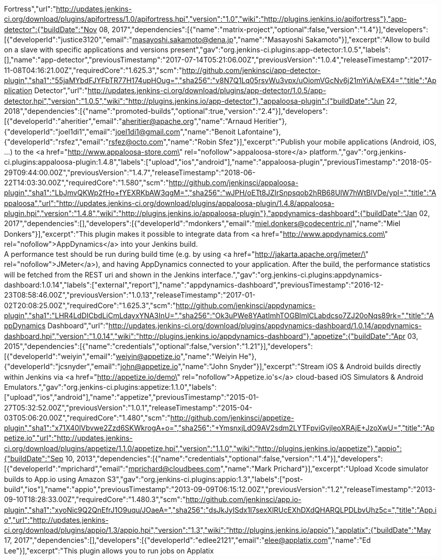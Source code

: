 Fortress","url":"http://updates.jenkins-ci.org/download/plugins/apifortress/1.0/apifortress.hpi","version":"1.0","wiki":"http://plugins.jenkins.io/apifortress"},"app-detector":{"buildDate":"Nov 08, 2017","dependencies":[{"name":"matrix-project","optional":false,"version":"1.4"}],"developers":[{"developerId":"justice3120","email":"masayoshi.sakamoto@dena.jp","name":"Masayoshi Sakamoto"}],"excerpt":"Allow to build on a slave with specific applications and versions present","gav":"org.jenkins-ci.plugins:app-detector:1.0.5","labels":[],"name":"app-detector","previousTimestamp":"2017-07-14T05:21:06.00Z","previousVersion":"1.0.4","releaseTimestamp":"2017-11-08T04:16:21.00Z","requiredCore":"1.625.3","scm":"http://github.com/jenkinsci/app-detector-plugin","sha1":"55jaMYbdFJYFbTR77H174upHOug=","sha256":"v8N7Q1Lq05rsvWu3vpx/uOiomVGcNv6j21mYiA/wEX4=","title":"Application Detector","url":"http://updates.jenkins-ci.org/download/plugins/app-detector/1.0.5/app-detector.hpi","version":"1.0.5","wiki":"http://plugins.jenkins.io/app-detector"},"appaloosa-plugin":{"buildDate":"Jun 22, 2018","dependencies":[{"name":"promoted-builds","optional":true,"version":"2.4"}],"developers":[{"developerId":"aheritier","email":"aheritier@apache.org","name":"Arnaud Heritier"},{"developerId":"joel1di1","email":"joel1di1@gmail.com","name":"Benoit Lafontaine"},{"developerId":"rsfez","email":"rsfez@octo.com","name":"Robin Sfez"}],"excerpt":"Publish your mobile applications (Android, iOS, ...) to the <a href=\"http://www.appaloosa-store.com\" rel=\"nofollow\">appaloosa-store<\/a> platform.","gav":"org.jenkins-ci.plugins:appaloosa-plugin:1.4.8","labels":["upload","ios","android"],"name":"appaloosa-plugin","previousTimestamp":"2018-05-29T09:44:00.00Z","previousVersion":"1.4.7","releaseTimestamp":"2018-06-22T14:03:30.00Z","requiredCore":"1.580","scm":"http://github.com/jenkinsci/appaloosa-plugin","sha1":"LbJmvQKWp2fHo+fYEXRKbAW3qgM=","sha256":"wJPH/oETt8JZIrSnpsqob2hRB68UIW7hWtBlVDe/ypI=","title":"Appaloosa","url":"http://updates.jenkins-ci.org/download/plugins/appaloosa-plugin/1.4.8/appaloosa-plugin.hpi","version":"1.4.8","wiki":"http://plugins.jenkins.io/appaloosa-plugin"},"appdynamics-dashboard":{"buildDate":"Jan 02, 2017","dependencies":[],"developers":[{"developerId":"mdonkers","email":"miel.donkers@codecentric.nl","name":"Miel Donkers"}],"excerpt":"This plugin makes it possible to integrate data from <a href=\"http://www.appdynamics.com\" rel=\"nofollow\">AppDynamics<\/a> into your Jenkins build.<br /> A performance test should be run during build time (e.g. by using <a href=\"http://jakarta.apache.org/jmeter/\" rel=\"nofollow\">JMeter<\/a>), and having AppDynamics connected to your application. After the build, the performance statistics will be fetched from the REST uri and shown in the Jenkins interface.","gav":"org.jenkins-ci.plugins:appdynamics-dashboard:1.0.14","labels":["external","report"],"name":"appdynamics-dashboard","previousTimestamp":"2016-12-23T08:58:46.00Z","previousVersion":"1.0.13","releaseTimestamp":"2017-01-02T20:08:25.00Z","requiredCore":"1.625.3","scm":"http://github.com/jenkinsci/appdynamics-plugin","sha1":"LHR4LdDICbdLiCmLdayxYNA3InU=","sha256":"Ok3uPWe8YAatImhTOGBlmlCLabdcso7ZJ20oNqs89rk=","title":"AppDynamics Dashboard","url":"http://updates.jenkins-ci.org/download/plugins/appdynamics-dashboard/1.0.14/appdynamics-dashboard.hpi","version":"1.0.14","wiki":"http://plugins.jenkins.io/appdynamics-dashboard"},"appetize":{"buildDate":"Apr 03, 2015","dependencies":[{"name":"credentials","optional":false,"version":"1.21"}],"developers":[{"developerId":"weiyin","email":"weiyin@appetize.io","name":"Weiyin He"},{"developerId":"jcsnyder","email":"john@appetize.io","name":"John Snyder"}],"excerpt":"Stream iOS &amp; Android builds directly within Jenkins via <a href=\"http://appetize.io/demo\" rel=\"nofollow\">Appetize.io&#39;s<\/a> cloud-based iOS Simulators &amp; Android Emulators.","gav":"org.jenkins-ci.plugins:appetize:1.1.0","labels":["upload","ios","android"],"name":"appetize","previousTimestamp":"2015-01-27T05:32:52.00Z","previousVersion":"1.0.1","releaseTimestamp":"2015-04-03T05:06:20.00Z","requiredCore":"1.480","scm":"http://github.com/jenkinsci/appetize-plugin","sha1":"x71X40lVbvwe2Zzd6SKWkrogA+o=","sha256":"+YmsnxjLdO9AV2sdm2LYTFpviGvjleoXRAjE+JzoXwU=","title":"Appetize.io","url":"http://updates.jenkins-ci.org/download/plugins/appetize/1.1.0/appetize.hpi","version":"1.1.0","wiki":"http://plugins.jenkins.io/appetize"},"appio":{"buildDate":"Sep 10, 2013","dependencies":[{"name":"credentials","optional":false,"version":"1.4"}],"developers":[{"developerId":"mprichard","email":"mprichard@cloudbees.com","name":"Mark Prichard"}],"excerpt":"Upload Xcode simulator builds to App.io using Amazon S3","gav":"org.jenkins-ci.plugins:appio:1.3","labels":["post-build","ios"],"name":"appio","previousTimestamp":"2013-09-09T06:15:12.00Z","previousVersion":"1.2","releaseTimestamp":"2013-09-10T18:28:33.00Z","requiredCore":"1.480.3","scm":"http://github.com/jenkinsci/app.io-plugin","sha1":"xyoNic9Q2QnEfrJ1O9uqu/JOaeA=","sha256":"dsJkJyISdx1I7sexXlRUcEXhDXdQHARQLPDLbvUhz5c=","title":"App.io","url":"http://updates.jenkins-ci.org/download/plugins/appio/1.3/appio.hpi","version":"1.3","wiki":"http://plugins.jenkins.io/appio"},"applatix":{"buildDate":"May 17, 2017","dependencies":[],"developers":[{"developerId":"edlee2121","email":"elee@applatix.com","name":"Ed Lee"}],"excerpt":"This plugin allows you to run jobs on Applatix
